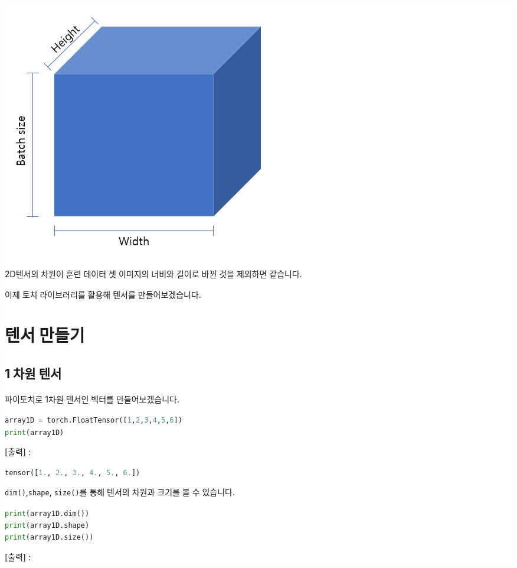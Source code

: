 ![Untitled.png](/assets/images/posts/Pytorch/2022-04-02-Pytorch-Base/Untitled2.png)

2D텐서의 차원이 훈련 데이터 셋 이미지의 너비와 길이로 바뀐 것을 제외하면  같습니다.

이제 토치 라이브러리를 활용해 텐서를 만들어보겠습니다.

# 텐서 만들기

## 1 차원 텐서

파이토치로 1차원 텐서인 벡터를 만들어보겠습니다.

```python
array1D = torch.FloatTensor([1,2,3,4,5,6])
print(array1D)
```

[출력] :

```python
tensor([1., 2., 3., 4., 5., 6.])
```

`dim()`,`shape`, `size()`를 통해 텐서의 차원과 크기를 볼 수 있습니다.

```python
print(array1D.dim())
print(array1D.shape)
print(array1D.size())
```

[출력] :
